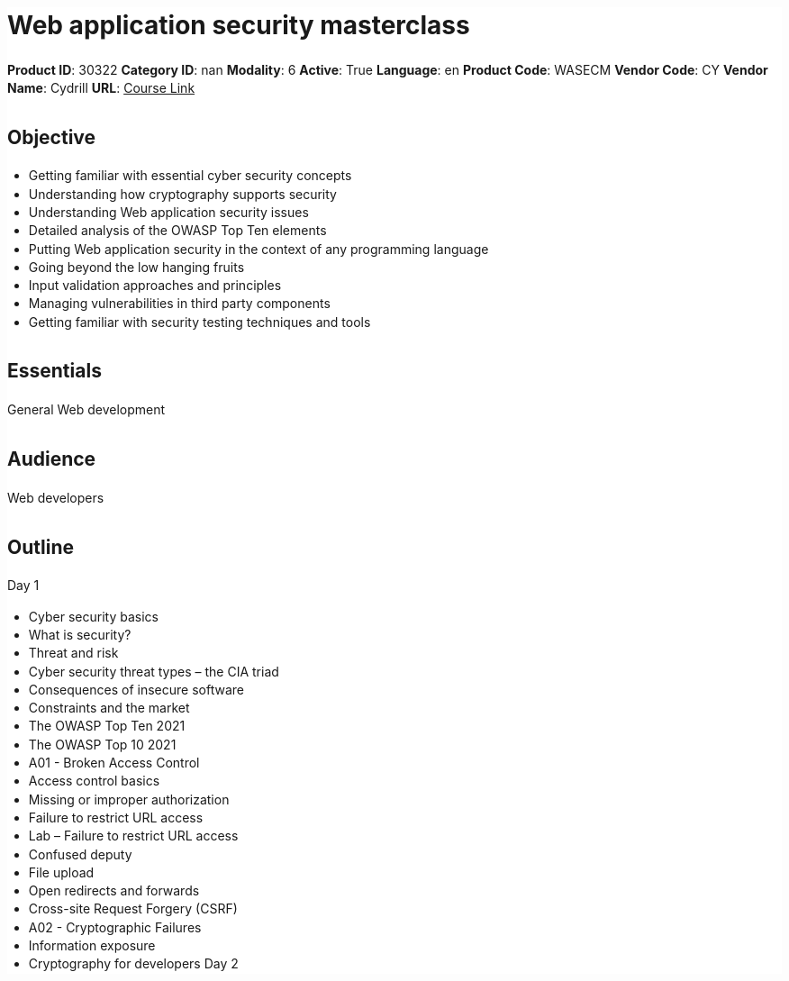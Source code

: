 # Web application security masterclass

**Product ID**: 30322
**Category ID**: nan
**Modality**: 6
**Active**: True
**Language**: en
**Product Code**: WASECM
**Vendor Code**: CY
**Vendor Name**: Cydrill
**URL**: [Course Link](https://www.fastlaneus.com/course/cydrill-wasecm)

## Objective
- Getting familiar with essential cyber security concepts
- Understanding how cryptography supports security
- Understanding Web application security issues
- Detailed analysis of the OWASP Top Ten elements
- Putting Web application security in the context of any programming language
- Going beyond the low hanging fruits
- Input validation approaches and principles
- Managing vulnerabilities in third party components
- Getting familiar with security testing techniques and tools

## Essentials
General Web development

## Audience
Web developers

## Outline
Day 1


- Cyber security basics
- What is security?
- Threat and risk
- Cyber security threat types – the CIA triad
- Consequences of insecure software
- Constraints and the market
- The OWASP Top Ten 2021
- The OWASP Top 10 2021
- A01 - Broken Access Control
- Access control basics
- Missing or improper authorization
- Failure to restrict URL access
- Lab – Failure to restrict URL access
- Confused deputy
- File upload
- Open redirects and forwards
- Cross-site Request Forgery (CSRF)
- A02 - Cryptographic Failures
- Information exposure
- Cryptography for developers
Day 2

